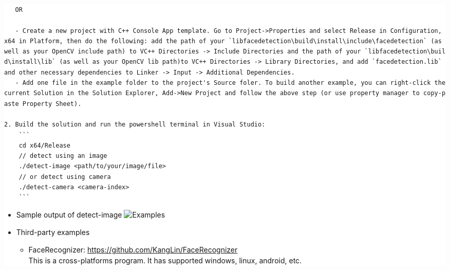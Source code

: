       OR

       - Create a new project with C++ Console App template. Go to Project->Properties and select Release in Configuration, x64 in Platform, then do the following: add the path of your `libfacedetection\build\install\include\facedetection` (as well as your OpenCV include path) to VC++ Directories -> Include Directories and the path of your `libfacedetection\build\install\lib` (as well as your OpenCV lib path)to VC++ Directories -> Library Directories, and add `facedetection.lib` and other necessary dependencies to Linker -> Input -> Additional Dependencies.
       - Add one file in the example folder to the project's Source foler. To build another example, you can right-click the current Solution in the Solution Explorer, Add->New Project and follow the above step (or use property manager to copy-paste Property Sheet). 
       
    2. Build the solution and run the powershell terminal in Visual Studio:
        ```
        cd x64/Release
        // detect using an image
        ./detect-image <path/to/your/image/file>
        // or detect using camera
        ./detect-camera <camera-index>
        ```


  
+ Sample output of detect-image
    ![Examples](/images/cnnresult.png "Detection example")

+ Third-party examples

  - FaceRecognizer: https://github.com/KangLin/FaceRecognizer  
    This is a cross-platforms program. It has supported windows, linux, android, etc.